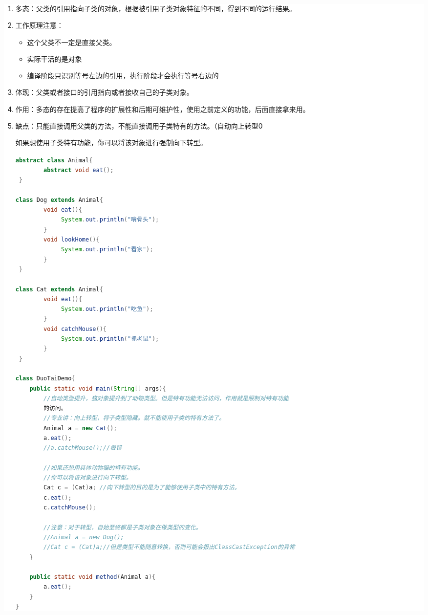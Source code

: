 

1. 多态：父类的引用指向子类的对象，根据被引用子类对象特征的不同，得到不同的运行结果。

2. 工作原理注意：

   * 这个父类不一定是直接父类。

   * 实际干活的是对象

   * 编译阶段只识别等号左边的引用，执行阶段才会执行等号右边的

3. 体现：父类或者接口的引用指向或者接收自己的子类对象。

4.  作用：多态的存在提高了程序的扩展性和后期可维护性，使用之前定义的功能，后面直接拿来用。

5. 缺点：只能直接调用父类的方法，不能直接调用子类特有的方法。（自动向上转型0

   如果想使用子类特有功能，你可以将该对象进行强制向下转型。

   ```java
   abstract class Animal{
           abstract void eat();
    }
   
   class Dog extends Animal{
           void eat(){
                System.out.println("啃骨头");
           }
           void lookHome(){
                System.out.println("看家");
           }
    }
   
   class Cat extends Animal{
           void eat(){
                System.out.println("吃鱼");
           }
           void catchMouse(){
                System.out.println("抓老鼠");
           }
    }
   
   class DuoTaiDemo{
       public static void main(String[] args){
           //自动类型提升，猫对象提升到了动物类型。但是特有功能无法访问，作用就是限制对特有功能
           的访问。
           //专业讲：向上转型，将子类型隐藏。就不能使用子类的特有方法了。
           Animal a = new Cat();
           a.eat();
           //a.catchMouse();//报错
   
           //如果还想用具体动物猫的特有功能。
           //你可以将该对象进行向下转型。
           Cat c = (Cat)a; //向下转型的目的是为了能够使用子类中的特有方法。
           c.eat();
           c.catchMouse();
   
           //注意：对于转型，自始至终都是子类对象在做类型的变化。
           //Animal a = new Dog();
           //Cat c = (Cat)a;//但是类型不能随意转换，否则可能会报出ClassCastException的异常
       }
   
       public static void method(Animal a){
           a.eat();
       }
   }
   ```
